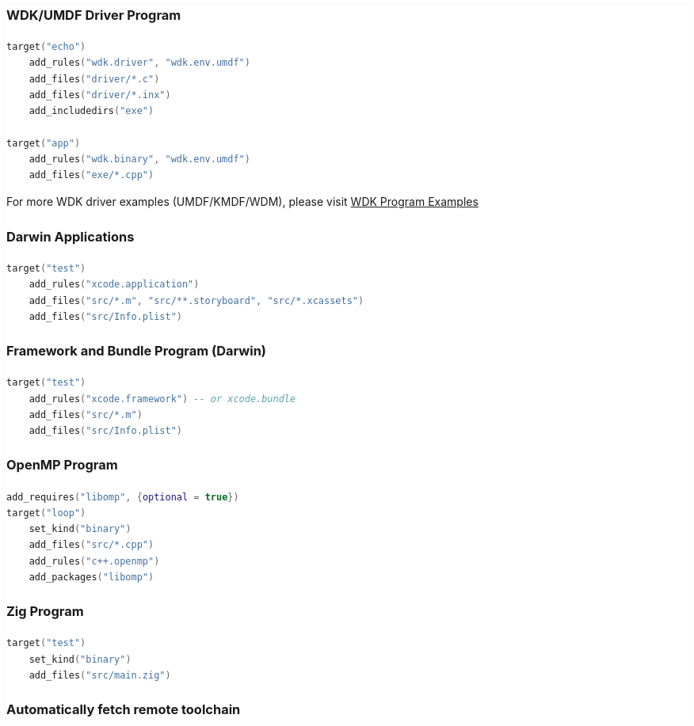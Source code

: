 ### WDK/UMDF Driver Program

```lua
target("echo")
    add_rules("wdk.driver", "wdk.env.umdf")
    add_files("driver/*.c")
    add_files("driver/*.inx")
    add_includedirs("exe")

target("app")
    add_rules("wdk.binary", "wdk.env.umdf")
    add_files("exe/*.cpp")
```

For more WDK driver examples (UMDF/KMDF/WDM), please visit [WDK Program Examples](https://xmake.io/#/guide/project_examples?id=wdk-driver-program)

### Darwin Applications

```lua
target("test")
    add_rules("xcode.application")
    add_files("src/*.m", "src/**.storyboard", "src/*.xcassets")
    add_files("src/Info.plist")
```

### Framework and Bundle Program (Darwin)

```lua
target("test")
    add_rules("xcode.framework") -- or xcode.bundle
    add_files("src/*.m")
    add_files("src/Info.plist")
```

### OpenMP Program

```lua
add_requires("libomp", {optional = true})
target("loop")
    set_kind("binary")
    add_files("src/*.cpp")
    add_rules("c++.openmp")
    add_packages("libomp")
```

### Zig Program

```lua
target("test")
    set_kind("binary")
    add_files("src/main.zig")
```

### Automatically fetch remote toolchain
